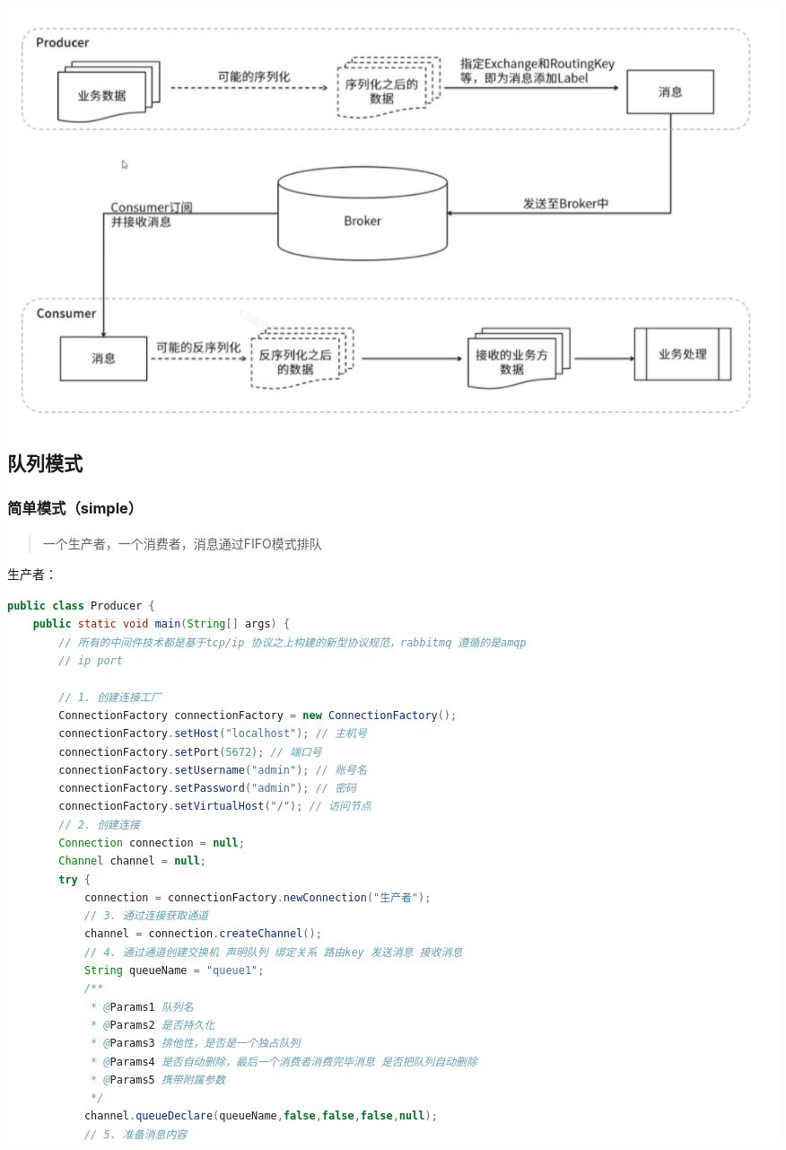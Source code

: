    ![image-20210325054254259](image-20210325054254259.png)

## 队列模式

### 简单模式（simple）

> 一个生产者，一个消费者，消息通过FIFO模式排队

生产者：

```java
public class Producer {
    public static void main(String[] args) {
        // 所有的中间件技术都是基于tcp/ip 协议之上构建的新型协议规范，rabbitmq 遵循的是amqp
        // ip port

        // 1. 创建连接工厂
        ConnectionFactory connectionFactory = new ConnectionFactory();
        connectionFactory.setHost("localhost"); // 主机号
        connectionFactory.setPort(5672); // 端口号
        connectionFactory.setUsername("admin"); // 账号名
        connectionFactory.setPassword("admin"); // 密码
        connectionFactory.setVirtualHost("/"); // 访问节点
        // 2. 创建连接
        Connection connection = null;
        Channel channel = null;
        try {
            connection = connectionFactory.newConnection("生产者");
            // 3. 通过连接获取通道
            channel = connection.createChannel();
            // 4. 通过通道创建交换机 声明队列 绑定关系 路由key 发送消息 接收消息
            String queueName = "queue1";
            /**
             * @Params1 队列名
             * @Params2 是否持久化
             * @Params3 排他性，是否是一个独占队列
             * @Params4 是否自动删除，最后一个消费者消费完毕消息 是否把队列自动删除
             * @Params5 携带附属参数
             */
            channel.queueDeclare(queueName,false,false,false,null);
            // 5. 准备消息内容
```